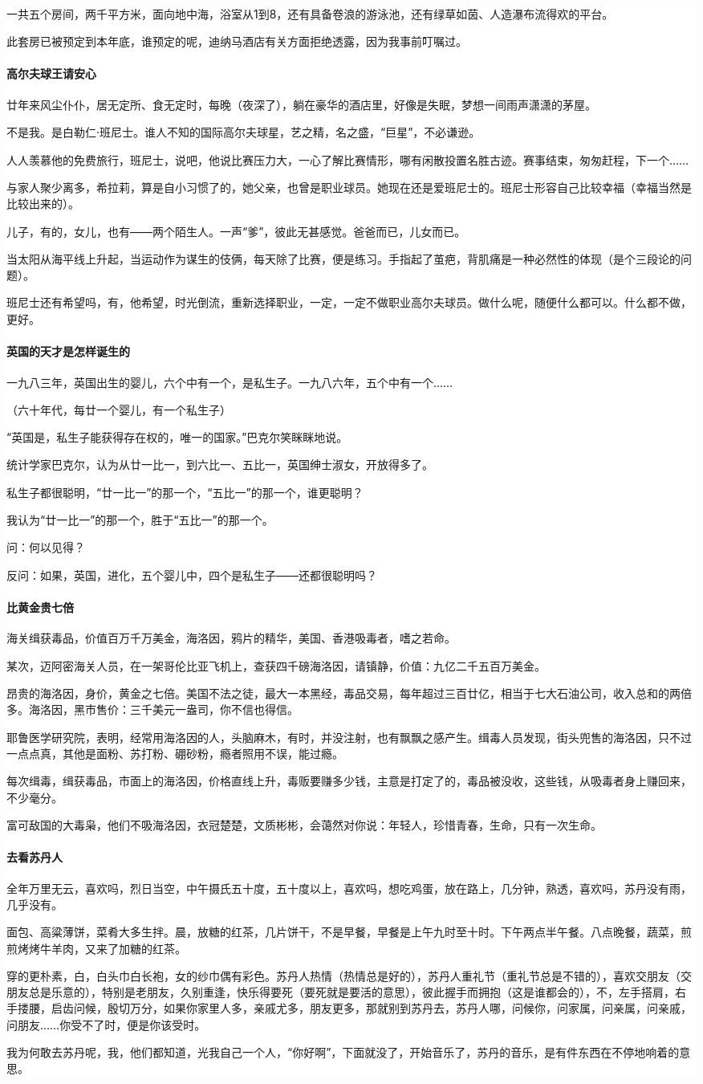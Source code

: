 一共五个房间，两千平方米，面向地中海，浴室从1到8，还有具备卷浪的游泳池，还有绿草如茵、人造瀑布流得欢的平台。

此套房已被预定到本年底，谁预定的呢，迪纳马酒店有关方面拒绝透露，因为我事前叮嘱过。

#### 高尔夫球王请安心

廿年来风尘仆仆，居无定所、食无定时，每晚（夜深了），躺在豪华的酒店里，好像是失眠，梦想一间雨声潇潇的茅屋。

不是我。是白勒仁·班尼士。谁人不知的国际高尔夫球星，艺之精，名之盛，“巨星”，不必谦逊。

人人羡慕他的免费旅行，班尼士，说吧，他说比赛压力大，一心了解比赛情形，哪有闲散投置名胜古迹。赛事结束，匆匆赶程，下一个……

与家人聚少离多，希拉莉，算是自小习惯了的，她父亲，也曾是职业球员。她现在还是爱班尼士的。班尼士形容自己比较幸福（幸福当然是比较出来的）。

儿子，有的，女儿，也有——两个陌生人。一声“爹”，彼此无甚感觉。爸爸而已，儿女而已。

当太阳从海平线上升起，当运动作为谋生的伎俩，每天除了比赛，便是练习。手指起了茧疤，背肌痛是一种必然性的体现（是个三段论的问题）。

班尼士还有希望吗，有，他希望，时光倒流，重新选择职业，一定，一定不做职业高尔夫球员。做什么呢，随便什么都可以。什么都不做，更好。

#### 英国的天才是怎样诞生的

一九八三年，英国出生的婴儿，六个中有一个，是私生子。一九八六年，五个中有一个……

（六十年代，每廿一个婴儿，有一个私生子）

“英国是，私生子能获得存在权的，唯一的国家。”巴克尔笑眯眯地说。

统计学家巴克尔，认为从廿一比一，到六比一、五比一，英国绅士淑女，开放得多了。

私生子都很聪明，“廿一比一”的那一个，“五比一”的那一个，谁更聪明？

我认为“廿一比一”的那一个，胜于“五比一”的那一个。

问：何以见得？

反问：如果，英国，进化，五个婴儿中，四个是私生子——还都很聪明吗？

#### 比黄金贵七倍

海关缉获毒品，价值百万千万美金，海洛因，鸦片的精华，美国、香港吸毒者，嗜之若命。

某次，迈阿密海关人员，在一架哥伦比亚飞机上，查获四千磅海洛因，请镇静，价值：九亿二千五百万美金。

昂贵的海洛因，身价，黄金之七倍。美国不法之徒，最大一本黑经，毒品交易，每年超过三百廿亿，相当于七大石油公司，收入总和的两倍多。海洛因，黑市售价：三千美元一盎司，你不信也得信。

耶鲁医学研究院，表明，经常用海洛因的人，头脑麻木，有时，并没注射，也有飘飘之感产生。缉毒人员发现，街头兜售的海洛因，只不过一点点真，其他是面粉、苏打粉、硼砂粉，瘾者照用不误，能过瘾。

每次缉毒，缉获毒品，市面上的海洛因，价格直线上升，毒贩要赚多少钱，主意是打定了的，毒品被没收，这些钱，从吸毒者身上赚回来，不少毫分。

富可敌国的大毒枭，他们不吸海洛因，衣冠楚楚，文质彬彬，会蔼然对你说：年轻人，珍惜青春，生命，只有一次生命。

#### 去看苏丹人

全年万里无云，喜欢吗，烈日当空，中午摄氏五十度，五十度以上，喜欢吗，想吃鸡蛋，放在路上，几分钟，熟透，喜欢吗，苏丹没有雨，几乎没有。

面包、高粱薄饼，菜肴大多生拌。晨，放糖的红茶，几片饼干，不是早餐，早餐是上午九时至十时。下午两点半午餐。八点晚餐，蔬菜，煎煎烤烤牛羊肉，又来了加糖的红茶。

穿的更朴素，白，白头巾白长袍，女的纱巾偶有彩色。苏丹人热情（热情总是好的），苏丹人重礼节（重礼节总是不错的），喜欢交朋友（交朋友总是乐意的），特别是老朋友，久别重逢，快乐得要死（要死就是要活的意思），彼此握手而拥抱（这是谁都会的），不，左手搭肩，右手搂腰，启齿问候，殷切万分，如果你家里人多，亲戚尤多，朋友更多，那就别到苏丹去，苏丹人哪，问候你，问家属，问亲属，问亲戚，问朋友……你受不了时，便是你该受时。

我为何敢去苏丹呢，我，他们都知道，光我自己一个人，“你好啊”，下面就没了，开始音乐了，苏丹的音乐，是有件东西在不停地响着的意思。
